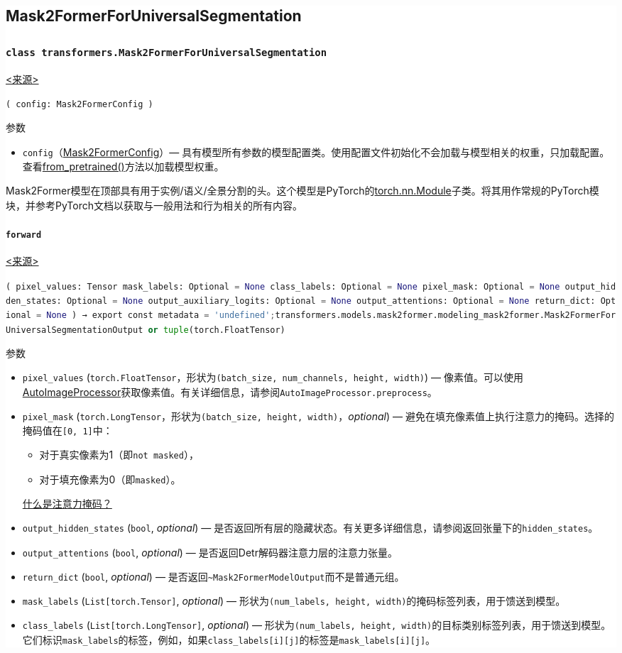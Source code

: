 ## Mask2FormerForUniversalSegmentation

### `class transformers.Mask2FormerForUniversalSegmentation`

[<来源>](https://github.com/huggingface/transformers/blob/v4.37.2/src/transformers/models/mask2former/modeling_mask2former.py#L2293)

```py
( config: Mask2FormerConfig )
```

参数

+   `config`（[Mask2FormerConfig](/docs/transformers/v4.37.2/en/model_doc/mask2former#transformers.Mask2FormerConfig)）— 具有模型所有参数的模型配置类。使用配置文件初始化不会加载与模型相关的权重，只加载配置。查看[from_pretrained()](/docs/transformers/v4.37.2/en/main_classes/model#transformers.PreTrainedModel.from_pretrained)方法以加载模型权重。

Mask2Former模型在顶部具有用于实例/语义/全景分割的头。这个模型是PyTorch的[torch.nn.Module](https://pytorch.org/docs/stable/nn.html#torch.nn.Module)子类。将其用作常规的PyTorch模块，并参考PyTorch文档以获取与一般用法和行为相关的所有内容。

#### `forward`

[<来源>](https://github.com/huggingface/transformers/blob/v4.37.2/src/transformers/models/mask2former/modeling_mask2former.py#L2350)

```py
( pixel_values: Tensor mask_labels: Optional = None class_labels: Optional = None pixel_mask: Optional = None output_hidden_states: Optional = None output_auxiliary_logits: Optional = None output_attentions: Optional = None return_dict: Optional = None ) → export const metadata = 'undefined';transformers.models.mask2former.modeling_mask2former.Mask2FormerForUniversalSegmentationOutput or tuple(torch.FloatTensor)
```

参数

+   `pixel_values` (`torch.FloatTensor`，形状为`(batch_size, num_channels, height, width)`) — 像素值。可以使用[AutoImageProcessor](/docs/transformers/v4.37.2/en/model_doc/auto#transformers.AutoImageProcessor)获取像素值。有关详细信息，请参阅`AutoImageProcessor.preprocess`。

+   `pixel_mask` (`torch.LongTensor`，形状为`(batch_size, height, width)`，*optional*) — 避免在填充像素值上执行注意力的掩码。选择的掩码值在`[0, 1]`中：

    +   对于真实像素为1（即`not masked`），

    +   对于填充像素为0（即`masked`）。

    [什么是注意力掩码？](../glossary#attention-mask)

+   `output_hidden_states` (`bool`, *optional*) — 是否返回所有层的隐藏状态。有关更多详细信息，请参阅返回张量下的`hidden_states`。

+   `output_attentions` (`bool`, *optional*) — 是否返回Detr解码器注意力层的注意力张量。

+   `return_dict` (`bool`, *optional*) — 是否返回`~Mask2FormerModelOutput`而不是普通元组。

+   `mask_labels` (`List[torch.Tensor]`, *optional*) — 形状为`(num_labels, height, width)`的掩码标签列表，用于馈送到模型。

+   `class_labels` (`List[torch.LongTensor]`, *optional*) — 形状为`(num_labels, height, width)`的目标类别标签列表，用于馈送到模型。它们标识`mask_labels`的标签，例如，如果`class_labels[i][j]`的标签是`mask_labels[i][j]`。 
